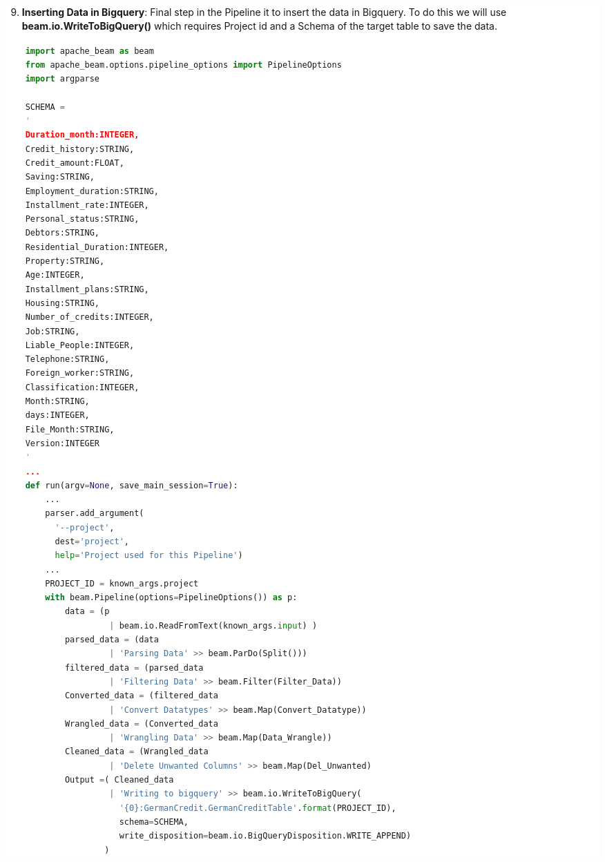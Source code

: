 9. **Inserting Data in Bigquery**: Final step in the Pipeline it to insert the data in Bigquery. To do this we will use **beam.io.WriteToBigQuery()** which requires Project id and a Schema of the target table to save the data. 

```python
    import apache_beam as beam
    from apache_beam.options.pipeline_options import PipelineOptions
    import argparse
    
    SCHEMA = 
    '
    Duration_month:INTEGER,
    Credit_history:STRING,
    Credit_amount:FLOAT,
    Saving:STRING,
    Employment_duration:STRING,
    Installment_rate:INTEGER,
    Personal_status:STRING,
    Debtors:STRING,
    Residential_Duration:INTEGER,
    Property:STRING,
    Age:INTEGER,
    Installment_plans:STRING,
    Housing:STRING,
    Number_of_credits:INTEGER,
    Job:STRING,
    Liable_People:INTEGER,
    Telephone:STRING,
    Foreign_worker:STRING,
    Classification:INTEGER,
    Month:STRING,
    days:INTEGER,
    File_Month:STRING,
    Version:INTEGER
    '
    ...
    def run(argv=None, save_main_session=True):
        ...
        parser.add_argument(
          '--project',
          dest='project',
          help='Project used for this Pipeline')
        ...
        PROJECT_ID = known_args.project
        with beam.Pipeline(options=PipelineOptions()) as p:
            data = (p 
                     | beam.io.ReadFromText(known_args.input) )
            parsed_data = (data 
                     | 'Parsing Data' >> beam.ParDo(Split()))
            filtered_data = (parsed_data
                     | 'Filtering Data' >> beam.Filter(Filter_Data))
            Converted_data = (filtered_data
                     | 'Convert Datatypes' >> beam.Map(Convert_Datatype))
            Wrangled_data = (Converted_data
                     | 'Wrangling Data' >> beam.Map(Data_Wrangle))    
            Cleaned_data = (Wrangled_data
                     | 'Delete Unwanted Columns' >> beam.Map(Del_Unwanted)  
            Output =( Cleaned_data      
                     | 'Writing to bigquery' >> beam.io.WriteToBigQuery(
                       '{0}:GermanCredit.GermanCreditTable'.format(PROJECT_ID),
                       schema=SCHEMA,
                       write_disposition=beam.io.BigQueryDisposition.WRITE_APPEND)
                    )

```